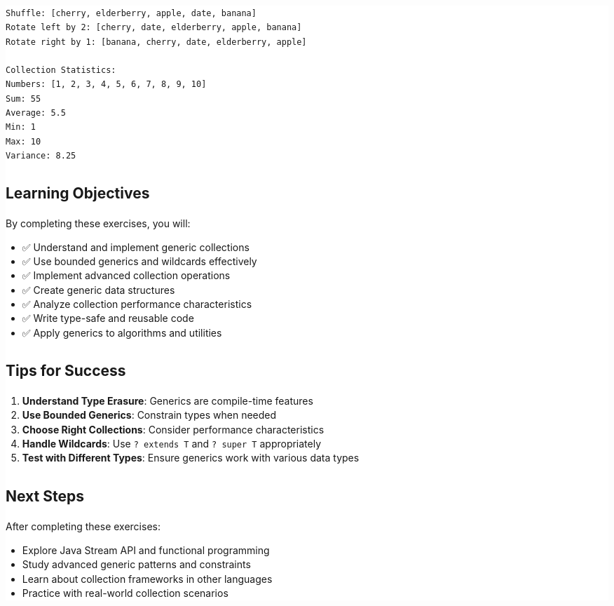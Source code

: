 ```
Shuffle: [cherry, elderberry, apple, date, banana]
Rotate left by 2: [cherry, date, elderberry, apple, banana]
Rotate right by 1: [banana, cherry, date, elderberry, apple]

Collection Statistics:
Numbers: [1, 2, 3, 4, 5, 6, 7, 8, 9, 10]
Sum: 55
Average: 5.5
Min: 1
Max: 10
Variance: 8.25
```

## Learning Objectives

By completing these exercises, you will:
- ✅ Understand and implement generic collections
- ✅ Use bounded generics and wildcards effectively
- ✅ Implement advanced collection operations
- ✅ Create generic data structures
- ✅ Analyze collection performance characteristics
- ✅ Write type-safe and reusable code
- ✅ Apply generics to algorithms and utilities

## Tips for Success

1. **Understand Type Erasure**: Generics are compile-time features
2. **Use Bounded Generics**: Constrain types when needed
3. **Choose Right Collections**: Consider performance characteristics
4. **Handle Wildcards**: Use `? extends T` and `? super T` appropriately
5. **Test with Different Types**: Ensure generics work with various data types

## Next Steps

After completing these exercises:
- Explore Java Stream API and functional programming
- Study advanced generic patterns and constraints
- Learn about collection frameworks in other languages
- Practice with real-world collection scenarios
